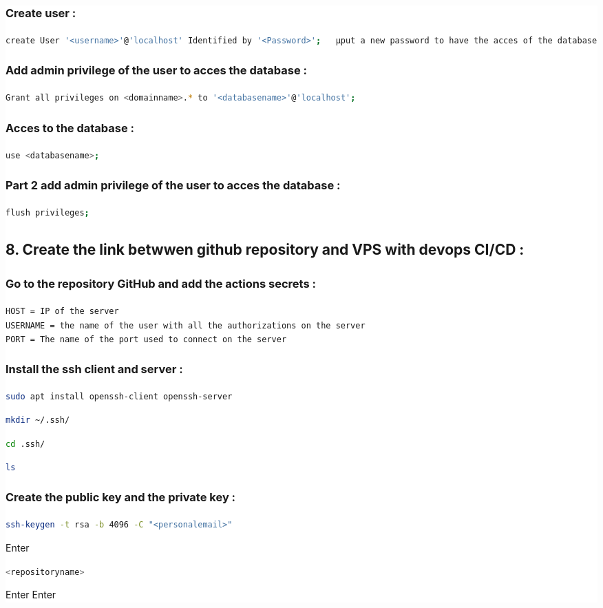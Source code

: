 ### Create user :
```bash
create User '<username>'@'localhost' Identified by '<Password>';   µput a new password to have the acces of the database
```

### Add admin privilege of the user to acces the database :
```bash
Grant all privileges on <domainname>.* to '<databasename>'@'localhost';
```

### Acces to the database :
```bash
use <databasename>;
```

### Part 2 add admin privilege of the user to acces the database :
```bash
flush privileges;
```

## 8. Create the link betwwen github repository and VPS with devops CI/CD :

### Go to the repository GitHub and add the actions secrets :

```bash
HOST = IP of the server
USERNAME = the name of the user with all the authorizations on the server
PORT = The name of the port used to connect on the server
```

### Install the ssh client and server :
```bash
sudo apt install openssh-client openssh-server
```
```bash
mkdir ~/.ssh/
```
```bash
cd .ssh/
```
```bash
ls
```

### Create the public key and the private key :
```bash
ssh-keygen -t rsa -b 4096 -C "<personalemail>"
```
Enter
```bash
<repositoryname>
```
Enter
Enter
